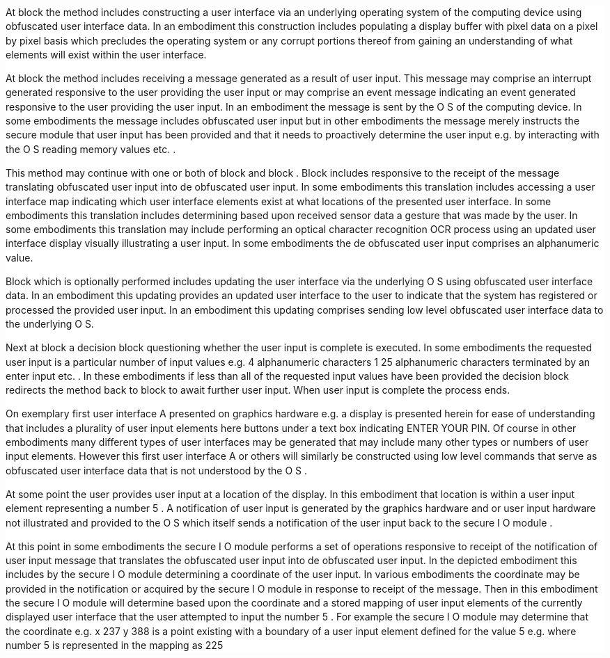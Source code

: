 At block the method includes constructing a user interface via an underlying operating system of the computing device using obfuscated user interface data. In an embodiment this construction includes populating a display buffer with pixel data on a pixel by pixel basis which precludes the operating system or any corrupt portions thereof from gaining an understanding of what elements will exist within the user interface.

At block the method includes receiving a message generated as a result of user input. This message may comprise an interrupt generated responsive to the user providing the user input or may comprise an event message indicating an event generated responsive to the user providing the user input. In an embodiment the message is sent by the O S of the computing device. In some embodiments the message includes obfuscated user input but in other embodiments the message merely instructs the secure module that user input has been provided and that it needs to proactively determine the user input e.g. by interacting with the O S reading memory values etc. .

This method may continue with one or both of block and block . Block includes responsive to the receipt of the message translating obfuscated user input into de obfuscated user input. In some embodiments this translation includes accessing a user interface map indicating which user interface elements exist at what locations of the presented user interface. In some embodiments this translation includes determining based upon received sensor data a gesture that was made by the user. In some embodiments this translation may include performing an optical character recognition OCR process using an updated user interface display visually illustrating a user input. In some embodiments the de obfuscated user input comprises an alphanumeric value.

Block which is optionally performed includes updating the user interface via the underlying O S using obfuscated user interface data. In an embodiment this updating provides an updated user interface to the user to indicate that the system has registered or processed the provided user input. In an embodiment this updating comprises sending low level obfuscated user interface data to the underlying O S.

Next at block a decision block questioning whether the user input is complete is executed. In some embodiments the requested user input is a particular number of input values e.g. 4 alphanumeric characters 1 25 alphanumeric characters terminated by an enter input etc. . In these embodiments if less than all of the requested input values have been provided the decision block redirects the method back to block to await further user input. When user input is complete the process ends.

On exemplary first user interface A presented on graphics hardware e.g. a display is presented herein for ease of understanding that includes a plurality of user input elements here buttons under a text box indicating ENTER YOUR PIN. Of course in other embodiments many different types of user interfaces may be generated that may include many other types or numbers of user input elements. However this first user interface A or others will similarly be constructed using low level commands that serve as obfuscated user interface data that is not understood by the O S .

At some point the user provides user input at a location of the display. In this embodiment that location is within a user input element representing a number 5 . A notification of user input is generated by the graphics hardware and or user input hardware not illustrated and provided to the O S which itself sends a notification of the user input back to the secure I O module .

At this point in some embodiments the secure I O module performs a set of operations responsive to receipt of the notification of user input message that translates the obfuscated user input into de obfuscated user input. In the depicted embodiment this includes by the secure I O module determining a coordinate of the user input. In various embodiments the coordinate may be provided in the notification or acquired by the secure I O module in response to receipt of the message. Then in this embodiment the secure I O module will determine based upon the coordinate and a stored mapping of user input elements of the currently displayed user interface that the user attempted to input the number 5 . For example the secure I O module may determine that the coordinate e.g. x 237 y 388 is a point existing with a boundary of a user input element defined for the value 5 e.g. where number 5 is represented in the mapping as 225
